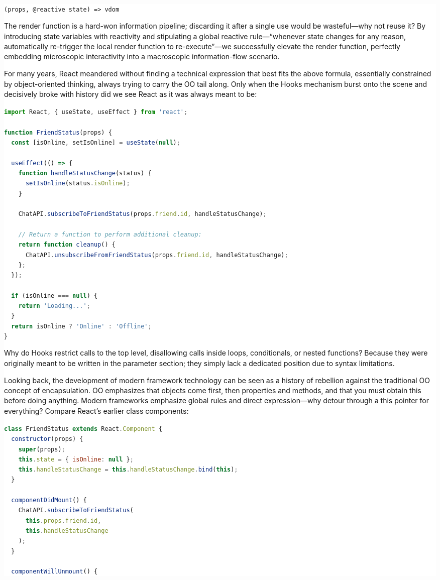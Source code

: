 ```
(props, @reactive state) => vdom
```

The render function is a hard-won information pipeline; discarding it after a single use would be wasteful—why not reuse it? By introducing state variables with reactivity and stipulating a global reactive rule—“whenever state changes for any reason, automatically re-trigger the local render function to re-execute”—we successfully elevate the render function, perfectly embedding microscopic interactivity into a macroscopic information-flow scenario.

For many years, React meandered without finding a technical expression that best fits the above formula, essentially constrained by object-oriented thinking, always trying to carry the OO tail along. Only when the Hooks mechanism burst onto the scene and decisively broke with history did we see React as it was always meant to be:

```javascript
import React, { useState, useEffect } from 'react';

function FriendStatus(props) {
  const [isOnline, setIsOnline] = useState(null);

  useEffect(() => {
    function handleStatusChange(status) {
      setIsOnline(status.isOnline);
    }

    ChatAPI.subscribeToFriendStatus(props.friend.id, handleStatusChange);

    // Return a function to perform additional cleanup:
    return function cleanup() {
      ChatAPI.unsubscribeFromFriendStatus(props.friend.id, handleStatusChange);
    };
  });

  if (isOnline === null) {
    return 'Loading...';
  }
  return isOnline ? 'Online' : 'Offline';
}
```

Why do Hooks restrict calls to the top level, disallowing calls inside loops, conditionals, or nested functions? Because they were originally meant to be written in the parameter section; they simply lack a dedicated position due to syntax limitations.

Looking back, the development of modern framework technology can be seen as a history of rebellion against the traditional OO concept of encapsulation. OO emphasizes that objects come first, then properties and methods, and that you must obtain this before doing anything. Modern frameworks emphasize global rules and direct expression—why detour through a this pointer for everything? Compare React’s earlier class components:

```javascript
class FriendStatus extends React.Component {
  constructor(props) {
    super(props);
    this.state = { isOnline: null };
    this.handleStatusChange = this.handleStatusChange.bind(this);
  }

  componentDidMount() {
    ChatAPI.subscribeToFriendStatus(
      this.props.friend.id,
      this.handleStatusChange
    );
  }

  componentWillUnmount() {
```